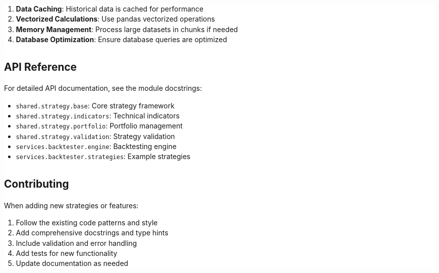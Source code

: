 1. **Data Caching**: Historical data is cached for performance
2. **Vectorized Calculations**: Use pandas vectorized operations
3. **Memory Management**: Process large datasets in chunks if needed
4. **Database Optimization**: Ensure database queries are optimized

## API Reference

For detailed API documentation, see the module docstrings:

- `shared.strategy.base`: Core strategy framework
- `shared.strategy.indicators`: Technical indicators
- `shared.strategy.portfolio`: Portfolio management
- `shared.strategy.validation`: Strategy validation
- `services.backtester.engine`: Backtesting engine
- `services.backtester.strategies`: Example strategies

## Contributing

When adding new strategies or features:

1. Follow the existing code patterns and style
2. Add comprehensive docstrings and type hints
3. Include validation and error handling
4. Add tests for new functionality
5. Update documentation as needed
